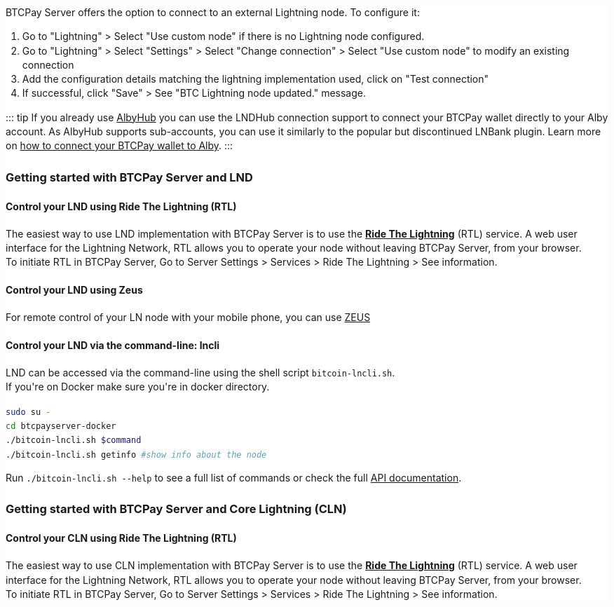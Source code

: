 BTCPay Server offers the option to connect to an external Lightning node. To configure it:

1. Go to "Lightning" > Select "Use custom node" if there is no Lightning node configured.
2. Go to "Lightning" > Select "Settings" > Select "Change connection" > Select "Use custom node" to modify an existing connection
3. Add the configuration details matching the lightning implementation used, click on "Test connection"
4. If successful, click "Save" > See "BTC Lightning node updated." message.

::: tip
If you already use [AlbyHub](https://getalby.com/) you can use the LNDHub connection support to connect your BTCPay wallet directly to your Alby account. As AlbyHub supports sub-accounts, you can use it similarly to the popular but discontinued LNBank plugin. Learn more on [how to connect your BTCPay wallet to Alby](https://guides.getalby.com/user-guide/v/alby-account-and-browser-extension/alby-lightning-account/connect-your-alby-lightning-account-to-other-apps/connect-to-btcpay-server).
:::

### Getting started with BTCPay Server and LND

#### Control your LND using Ride The Lightning (RTL)

The easiest way to use LND implementation with BTCPay Server is to use the **[Ride The Lightning](https://github.com/Ride-The-Lightning/RTL)** (RTL) service. A web user interface for the Lightning Network, RTL allows you to operate your node without leaving BTCPay Server, from your browser.
\
To initiate RTL in BTCPay Server, Go to Server Settings > Services > Ride The Lightning > See information.

#### Control your LND using Zeus

For remote control of your LN node with your mobile phone, you can use [ZEUS](https://docs.zeusln.app/for-users/remote-connections/btcpay/) 

#### Control your LND via the command-line: lncli

LND can be accessed via the command-line using the shell script `bitcoin-lncli.sh`.
\
If you're on Docker make sure you're in docker directory.

```bash
sudo su -
cd btcpayserver-docker
./bitcoin-lncli.sh $command
./bitcoin-lncli.sh getinfo #show info about the node
```

Run `./bitcoin-lncli.sh --help` to see a full list of commands or check the full [API documentation](https://api.lightning.community/).

### Getting started with BTCPay Server and Core Lightning (CLN)

#### Control your CLN using Ride The Lightning (RTL)

The easiest way to use CLN implementation with BTCPay Server is to use the **[Ride The Lightning](https://github.com/Ride-The-Lightning/RTL)** (RTL) service. A web user interface for the Lightning Network, RTL allows you to operate your node without leaving BTCPay Server, from your browser.
\
To initiate RTL in BTCPay Server, Go to Server Settings > Services > Ride The Lightning > See information.
